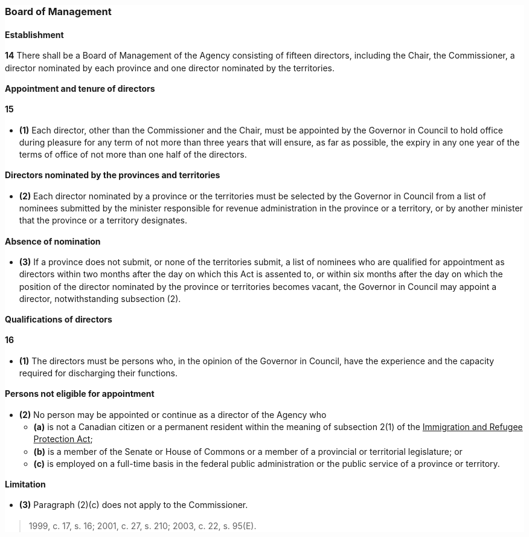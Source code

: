 
### Board of Management



**Establishment**

**14** There shall be a Board of Management of the Agency consisting of fifteen directors, including the Chair, the Commissioner, a director nominated by each province and one director nominated by the territories.




**Appointment and tenure of directors**

**15** 

- **(1)** Each director, other than the Commissioner and the Chair, must be appointed by the Governor in Council to hold office during pleasure for any term of not more than three years that will ensure, as far as possible, the expiry in any one year of the terms of office of not more than one half of the directors.

**Directors nominated by the provinces and territories**

- **(2)** Each director nominated by a province or the territories must be selected by the Governor in Council from a list of nominees submitted by the minister responsible for revenue administration in the province or a territory, or by another minister that the province or a territory designates.

**Absence of nomination**

- **(3)** If a province does not submit, or none of the territories submit, a list of nominees who are qualified for appointment as directors within two months after the day on which this Act is assented to, or within six months after the day on which the position of the director nominated by the province or territories becomes vacant, the Governor in Council may appoint a director, notwithstanding subsection (2).




**Qualifications of directors**

**16** 

- **(1)** The directors must be persons who, in the opinion of the Governor in Council, have the experience and the capacity required for discharging their functions.

**Persons not eligible for appointment**

- **(2)** No person may be appointed or continue as a director of the Agency who
	- **(a)** is not a Canadian citizen or a permanent resident within the meaning of subsection 2(1) of the [Immigration and Refugee Protection Act](/en/Acts/Statutes%20of%20Canada/2001/c.%2027.md);
	- **(b)** is a member of the Senate or House of Commons or a member of a provincial or territorial legislature; or
	- **(c)** is employed on a full-time basis in the federal public administration or the public service of a province or territory.

**Limitation**

- **(3)** Paragraph (2)(c) does not apply to the Commissioner.
> 1999, c. 17, s. 16; 2001, c. 27, s. 210; 2003, c. 22, s. 95(E).
